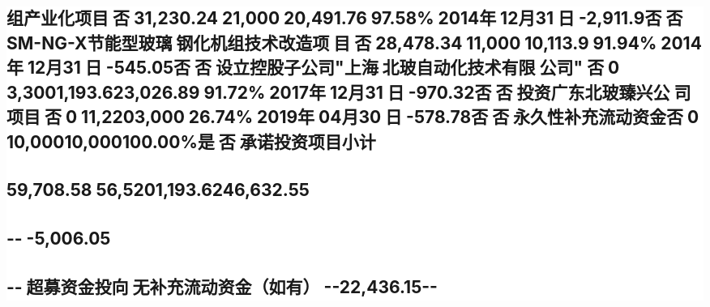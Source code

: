 组产业化项目
否
31,230.24
21,000
20,491.76
97.58%
2014年
12月31
日
-2,911.9否
否
SM-NG-X节能型玻璃
钢化机组技术改造项
目
否
28,478.34
11,000
10,113.9
91.94%
2014年
12月31
日
-545.05否
否
设立控股子公司"上海
北玻自动化技术有限
公司"
否
0
3,3001,193.623,026.89
91.72%
2017年
12月31
日
-970.32否
否
投资广东北玻臻兴公
司项目
否
0
11,2203,000
26.74%
2019年
04月30
日
-578.78否
否
永久性补充流动资金否
0
10,00010,000100.00%是
否
承诺投资项目小计
--
59,708.58
56,5201,193.6246,632.55
--
--
-5,006.05
--
--
超募资金投向
无补充流动资金（如有）
--22,436.15--
--
